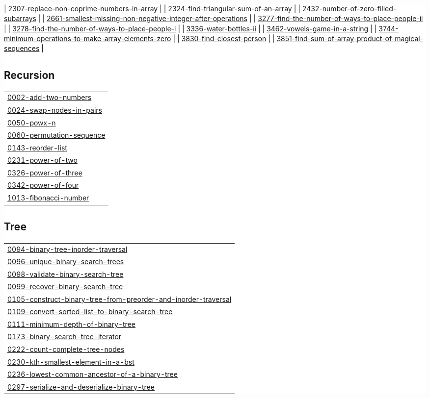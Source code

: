 | [2307-replace-non-coprime-numbers-in-array](https://github.com/utkarshup32/Leetcode/tree/master/2307-replace-non-coprime-numbers-in-array) |
| [2324-find-triangular-sum-of-an-array](https://github.com/utkarshup32/Leetcode/tree/master/2324-find-triangular-sum-of-an-array) |
| [2432-number-of-zero-filled-subarrays](https://github.com/utkarshup32/Leetcode/tree/master/2432-number-of-zero-filled-subarrays) |
| [2661-smallest-missing-non-negative-integer-after-operations](https://github.com/utkarshup32/Leetcode/tree/master/2661-smallest-missing-non-negative-integer-after-operations) |
| [3277-find-the-number-of-ways-to-place-people-ii](https://github.com/utkarshup32/Leetcode/tree/master/3277-find-the-number-of-ways-to-place-people-ii) |
| [3278-find-the-number-of-ways-to-place-people-i](https://github.com/utkarshup32/Leetcode/tree/master/3278-find-the-number-of-ways-to-place-people-i) |
| [3336-water-bottles-ii](https://github.com/utkarshup32/Leetcode/tree/master/3336-water-bottles-ii) |
| [3462-vowels-game-in-a-string](https://github.com/utkarshup32/Leetcode/tree/master/3462-vowels-game-in-a-string) |
| [3744-minimum-operations-to-make-array-elements-zero](https://github.com/utkarshup32/Leetcode/tree/master/3744-minimum-operations-to-make-array-elements-zero) |
| [3830-find-closest-person](https://github.com/utkarshup32/Leetcode/tree/master/3830-find-closest-person) |
| [3851-find-sum-of-array-product-of-magical-sequences](https://github.com/utkarshup32/Leetcode/tree/master/3851-find-sum-of-array-product-of-magical-sequences) |
## Recursion
|  |
| ------- |
| [0002-add-two-numbers](https://github.com/utkarshup32/Leetcode/tree/master/0002-add-two-numbers) |
| [0024-swap-nodes-in-pairs](https://github.com/utkarshup32/Leetcode/tree/master/0024-swap-nodes-in-pairs) |
| [0050-powx-n](https://github.com/utkarshup32/Leetcode/tree/master/0050-powx-n) |
| [0060-permutation-sequence](https://github.com/utkarshup32/Leetcode/tree/master/0060-permutation-sequence) |
| [0143-reorder-list](https://github.com/utkarshup32/Leetcode/tree/master/0143-reorder-list) |
| [0231-power-of-two](https://github.com/utkarshup32/Leetcode/tree/master/0231-power-of-two) |
| [0326-power-of-three](https://github.com/utkarshup32/Leetcode/tree/master/0326-power-of-three) |
| [0342-power-of-four](https://github.com/utkarshup32/Leetcode/tree/master/0342-power-of-four) |
| [1013-fibonacci-number](https://github.com/utkarshup32/Leetcode/tree/master/1013-fibonacci-number) |
## Tree
|  |
| ------- |
| [0094-binary-tree-inorder-traversal](https://github.com/utkarshup32/Leetcode/tree/master/0094-binary-tree-inorder-traversal) |
| [0096-unique-binary-search-trees](https://github.com/utkarshup32/Leetcode/tree/master/0096-unique-binary-search-trees) |
| [0098-validate-binary-search-tree](https://github.com/utkarshup32/Leetcode/tree/master/0098-validate-binary-search-tree) |
| [0099-recover-binary-search-tree](https://github.com/utkarshup32/Leetcode/tree/master/0099-recover-binary-search-tree) |
| [0105-construct-binary-tree-from-preorder-and-inorder-traversal](https://github.com/utkarshup32/Leetcode/tree/master/0105-construct-binary-tree-from-preorder-and-inorder-traversal) |
| [0109-convert-sorted-list-to-binary-search-tree](https://github.com/utkarshup32/Leetcode/tree/master/0109-convert-sorted-list-to-binary-search-tree) |
| [0111-minimum-depth-of-binary-tree](https://github.com/utkarshup32/Leetcode/tree/master/0111-minimum-depth-of-binary-tree) |
| [0173-binary-search-tree-iterator](https://github.com/utkarshup32/Leetcode/tree/master/0173-binary-search-tree-iterator) |
| [0222-count-complete-tree-nodes](https://github.com/utkarshup32/Leetcode/tree/master/0222-count-complete-tree-nodes) |
| [0230-kth-smallest-element-in-a-bst](https://github.com/utkarshup32/Leetcode/tree/master/0230-kth-smallest-element-in-a-bst) |
| [0236-lowest-common-ancestor-of-a-binary-tree](https://github.com/utkarshup32/Leetcode/tree/master/0236-lowest-common-ancestor-of-a-binary-tree) |
| [0297-serialize-and-deserialize-binary-tree](https://github.com/utkarshup32/Leetcode/tree/master/0297-serialize-and-deserialize-binary-tree) |